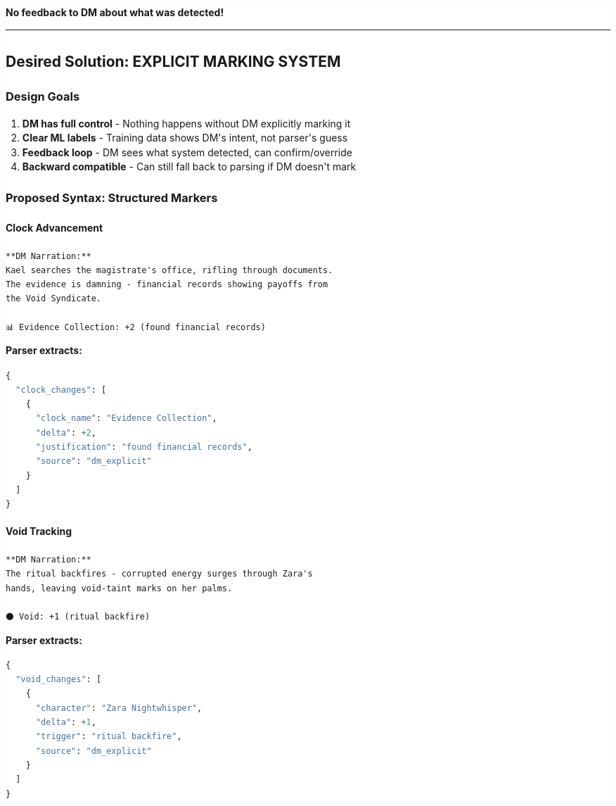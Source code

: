 **No feedback to DM about what was detected!**

---

## Desired Solution: EXPLICIT MARKING SYSTEM

### Design Goals
1. **DM has full control** - Nothing happens without DM explicitly marking it
2. **Clear ML labels** - Training data shows DM's intent, not parser's guess
3. **Feedback loop** - DM sees what system detected, can confirm/override
4. **Backward compatible** - Can still fall back to parsing if DM doesn't mark

### Proposed Syntax: Structured Markers

#### Clock Advancement
```markdown
**DM Narration:**
Kael searches the magistrate's office, rifling through documents.
The evidence is damning - financial records showing payoffs from
the Void Syndicate.

📊 Evidence Collection: +2 (found financial records)
```

**Parser extracts:**
```python
{
  "clock_changes": [
    {
      "clock_name": "Evidence Collection",
      "delta": +2,
      "justification": "found financial records",
      "source": "dm_explicit"
    }
  ]
}
```

#### Void Tracking
```markdown
**DM Narration:**
The ritual backfires - corrupted energy surges through Zara's
hands, leaving void-taint marks on her palms.

⚫ Void: +1 (ritual backfire)
```

**Parser extracts:**
```python
{
  "void_changes": [
    {
      "character": "Zara Nightwhisper",
      "delta": +1,
      "trigger": "ritual backfire",
      "source": "dm_explicit"
    }
  ]
}
```
